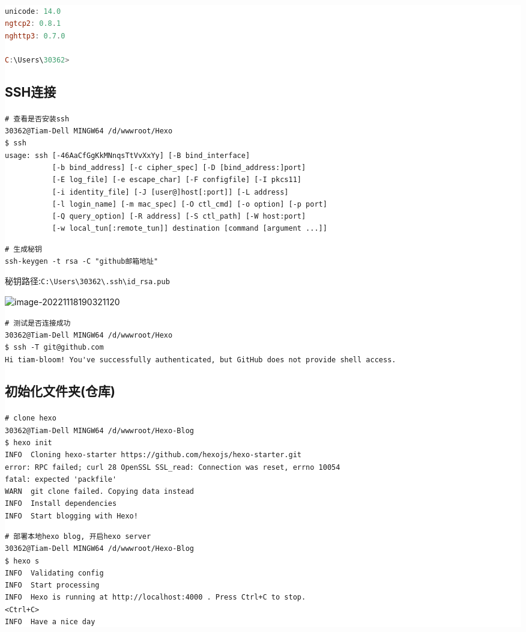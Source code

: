 ```powershell
unicode: 14.0
ngtcp2: 0.8.1
nghttp3: 0.7.0

C:\Users\30362>
```

## SSH连接

```shell
# 查看是否安装ssh
30362@Tiam-Dell MINGW64 /d/wwwroot/Hexo
$ ssh
usage: ssh [-46AaCfGgKkMNnqsTtVvXxYy] [-B bind_interface]
           [-b bind_address] [-c cipher_spec] [-D [bind_address:]port]
           [-E log_file] [-e escape_char] [-F configfile] [-I pkcs11]
           [-i identity_file] [-J [user@]host[:port]] [-L address]
           [-l login_name] [-m mac_spec] [-O ctl_cmd] [-o option] [-p port]
           [-Q query_option] [-R address] [-S ctl_path] [-W host:port]
           [-w local_tun[:remote_tun]] destination [command [argument ...]]
```

```shell
# 生成秘钥
ssh-keygen -t rsa -C "github邮箱地址"
```

秘钥路径:`C:\Users\30362\.ssh\id_rsa.pub`

![image-20221118190321120](http://qiniu.yujing.fit/typora_img/image-20221118190321120.png)

```shell
# 测试是否连接成功
30362@Tiam-Dell MINGW64 /d/wwwroot/Hexo
$ ssh -T git@github.com
Hi tiam-bloom! You've successfully authenticated, but GitHub does not provide shell access.
```

## 初始化文件夹(仓库)

```shell
# clone hexo
30362@Tiam-Dell MINGW64 /d/wwwroot/Hexo-Blog
$ hexo init
INFO  Cloning hexo-starter https://github.com/hexojs/hexo-starter.git
error: RPC failed; curl 28 OpenSSL SSL_read: Connection was reset, errno 10054
fatal: expected 'packfile'
WARN  git clone failed. Copying data instead
INFO  Install dependencies
INFO  Start blogging with Hexo!
```

```shell
# 部署本地hexo blog, 开启hexo server
30362@Tiam-Dell MINGW64 /d/wwwroot/Hexo-Blog
$ hexo s
INFO  Validating config
INFO  Start processing
INFO  Hexo is running at http://localhost:4000 . Press Ctrl+C to stop.
<Ctrl+C>
INFO  Have a nice day
```
